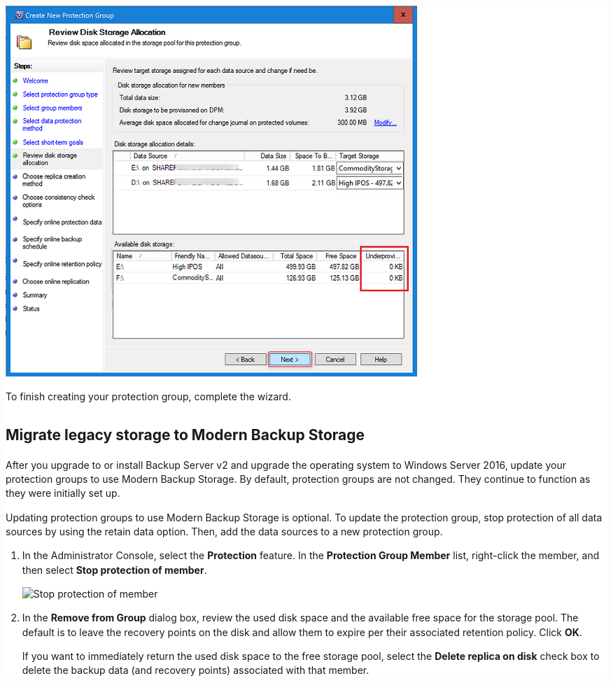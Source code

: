   ![Underallocated disk storage](./media/backup-mabs-upgrade-to-v2/create-a-protection-group-7.png)

   To finish creating your protection group, complete the wizard.

## Migrate legacy storage to Modern Backup Storage
After you upgrade to or install Backup Server v2 and upgrade the operating system to Windows Server 2016, update your protection groups to use Modern Backup Storage. By default, protection groups are not changed. They continue to function as they were initially set up. 

Updating protection groups to use Modern Backup Storage is optional. To update the protection group, stop protection of all data sources by using the retain data option. Then, add the data sources to a new protection group.

1. In the Administrator Console, select the **Protection** feature. In the **Protection Group Member** list, right-click the member, and then select **Stop protection of member**.

    ![Stop protection of member](http://docs.microsoft.com/system-center/dpm/media/upgrade-to-dpm-2016/dpm-2016-stop-protection1.png)

2. In the **Remove from Group** dialog box, review the used disk space and the available free space for the storage pool. The default is to leave the recovery points on the disk and allow them to expire per their associated retention policy. Click **OK**.

    If you want to immediately return the used disk space to the free storage pool, select the **Delete replica on disk** check box to delete the backup data (and recovery points) associated with that member.
